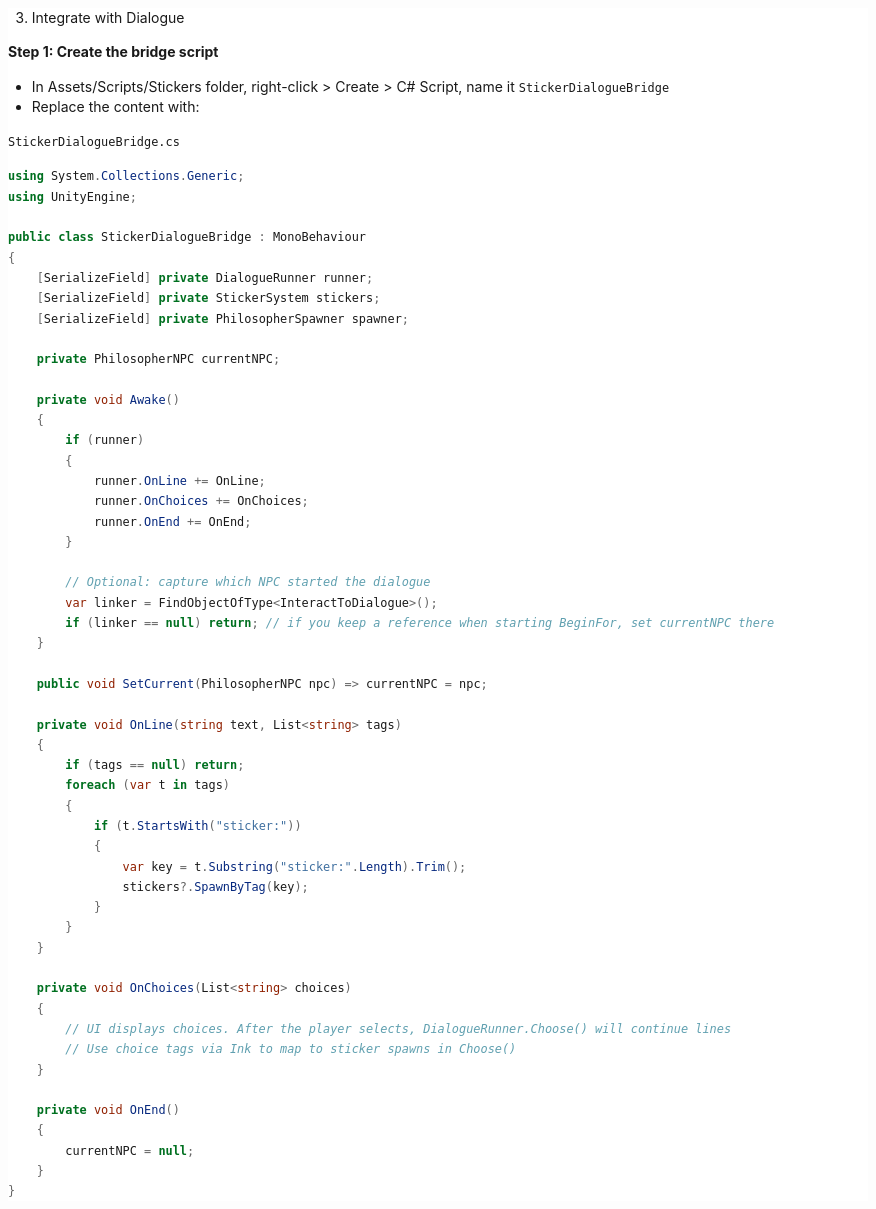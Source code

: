 
3. Integrate with Dialogue

**Step 1: Create the bridge script**

- In Assets/Scripts/Stickers folder, right-click > Create > C# Script, name it `StickerDialogueBridge`
- Replace the content with:

`StickerDialogueBridge.cs`

```csharp
using System.Collections.Generic;
using UnityEngine;

public class StickerDialogueBridge : MonoBehaviour
{
    [SerializeField] private DialogueRunner runner;
    [SerializeField] private StickerSystem stickers;
    [SerializeField] private PhilosopherSpawner spawner;

    private PhilosopherNPC currentNPC;

    private void Awake()
    {
        if (runner)
        {
            runner.OnLine += OnLine;
            runner.OnChoices += OnChoices;
            runner.OnEnd += OnEnd;
        }

        // Optional: capture which NPC started the dialogue
        var linker = FindObjectOfType<InteractToDialogue>();
        if (linker == null) return; // if you keep a reference when starting BeginFor, set currentNPC there
    }

    public void SetCurrent(PhilosopherNPC npc) => currentNPC = npc;

    private void OnLine(string text, List<string> tags)
    {
        if (tags == null) return;
        foreach (var t in tags)
        {
            if (t.StartsWith("sticker:"))
            {
                var key = t.Substring("sticker:".Length).Trim();
                stickers?.SpawnByTag(key);
            }
        }
    }

    private void OnChoices(List<string> choices)
    {
        // UI displays choices. After the player selects, DialogueRunner.Choose() will continue lines
        // Use choice tags via Ink to map to sticker spawns in Choose()
    }

    private void OnEnd()
    {
        currentNPC = null;
    }
}
```
